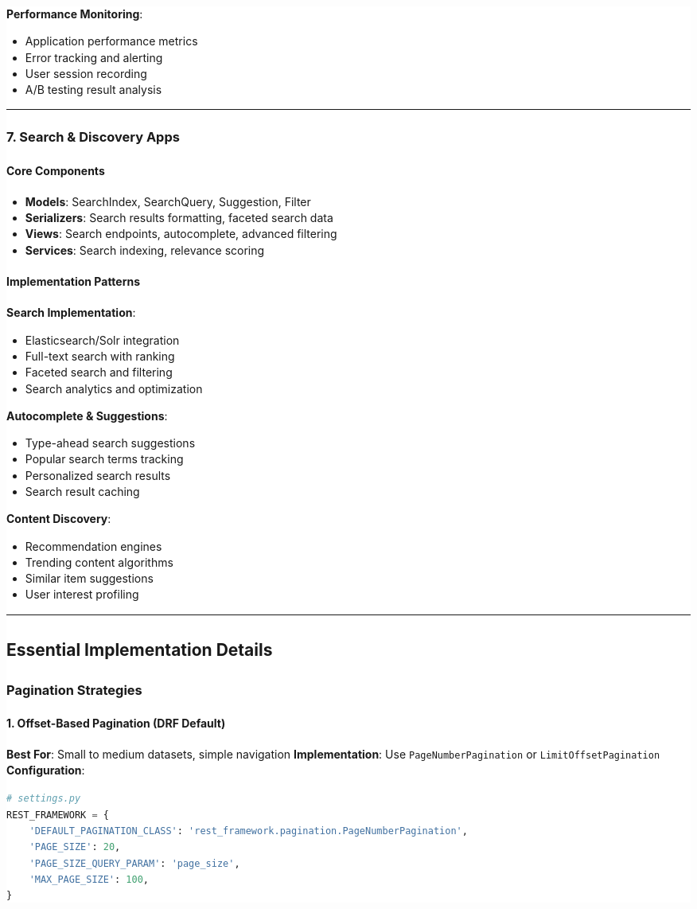 **Performance Monitoring**:
- Application performance metrics
- Error tracking and alerting
- User session recording
- A/B testing result analysis

---

### 7. Search & Discovery Apps

#### Core Components
- **Models**: SearchIndex, SearchQuery, Suggestion, Filter
- **Serializers**: Search results formatting, faceted search data
- **Views**: Search endpoints, autocomplete, advanced filtering
- **Services**: Search indexing, relevance scoring

#### Implementation Patterns
**Search Implementation**:
- Elasticsearch/Solr integration
- Full-text search with ranking
- Faceted search and filtering
- Search analytics and optimization

**Autocomplete & Suggestions**:
- Type-ahead search suggestions
- Popular search terms tracking
- Personalized search results
- Search result caching

**Content Discovery**:
- Recommendation engines
- Trending content algorithms
- Similar item suggestions
- User interest profiling

---

## Essential Implementation Details

### Pagination Strategies

#### 1. Offset-Based Pagination (DRF Default)
**Best For**: Small to medium datasets, simple navigation
**Implementation**: Use `PageNumberPagination` or `LimitOffsetPagination`
**Configuration**:
```python
# settings.py
REST_FRAMEWORK = {
    'DEFAULT_PAGINATION_CLASS': 'rest_framework.pagination.PageNumberPagination',
    'PAGE_SIZE': 20,
    'PAGE_SIZE_QUERY_PARAM': 'page_size',
    'MAX_PAGE_SIZE': 100,
}
```
